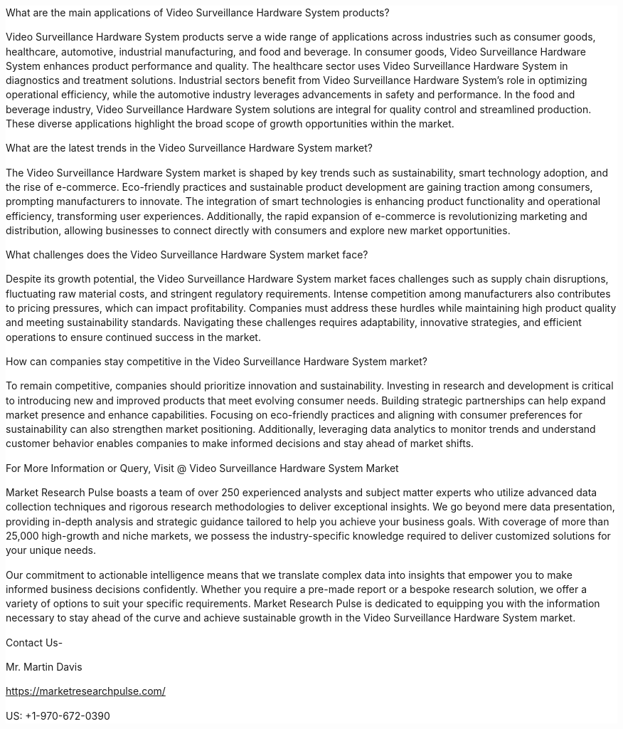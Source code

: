 What are the main applications of Video Surveillance Hardware System products?

Video Surveillance Hardware System products serve a wide range of applications across industries such as consumer goods, healthcare, automotive, industrial manufacturing, and food and beverage. In consumer goods, Video Surveillance Hardware System enhances product performance and quality. The healthcare sector uses Video Surveillance Hardware System in diagnostics and treatment solutions. Industrial sectors benefit from Video Surveillance Hardware System’s role in optimizing operational efficiency, while the automotive industry leverages advancements in safety and performance. In the food and beverage industry, Video Surveillance Hardware System solutions are integral for quality control and streamlined production. These diverse applications highlight the broad scope of growth opportunities within the market.

What are the latest trends in the Video Surveillance Hardware System market?

The Video Surveillance Hardware System market is shaped by key trends such as sustainability, smart technology adoption, and the rise of e-commerce. Eco-friendly practices and sustainable product development are gaining traction among consumers, prompting manufacturers to innovate. The integration of smart technologies is enhancing product functionality and operational efficiency, transforming user experiences. Additionally, the rapid expansion of e-commerce is revolutionizing marketing and distribution, allowing businesses to connect directly with consumers and explore new market opportunities.

What challenges does the Video Surveillance Hardware System market face?

Despite its growth potential, the Video Surveillance Hardware System market faces challenges such as supply chain disruptions, fluctuating raw material costs, and stringent regulatory requirements. Intense competition among manufacturers also contributes to pricing pressures, which can impact profitability. Companies must address these hurdles while maintaining high product quality and meeting sustainability standards. Navigating these challenges requires adaptability, innovative strategies, and efficient operations to ensure continued success in the market.

How can companies stay competitive in the Video Surveillance Hardware System market?

To remain competitive, companies should prioritize innovation and sustainability. Investing in research and development is critical to introducing new and improved products that meet evolving consumer needs. Building strategic partnerships can help expand market presence and enhance capabilities. Focusing on eco-friendly practices and aligning with consumer preferences for sustainability can also strengthen market positioning. Additionally, leveraging data analytics to monitor trends and understand customer behavior enables companies to make informed decisions and stay ahead of market shifts.

For More Information or Query, Visit @ Video Surveillance Hardware System Market

Market Research Pulse boasts a team of over 250 experienced analysts and subject matter experts who utilize advanced data collection techniques and rigorous research methodologies to deliver exceptional insights. We go beyond mere data presentation, providing in-depth analysis and strategic guidance tailored to help you achieve your business goals. With coverage of more than 25,000 high-growth and niche markets, we possess the industry-specific knowledge required to deliver customized solutions for your unique needs.

Our commitment to actionable intelligence means that we translate complex data into insights that empower you to make informed business decisions confidently. Whether you require a pre-made report or a bespoke research solution, we offer a variety of options to suit your specific requirements. Market Research Pulse is dedicated to equipping you with the information necessary to stay ahead of the curve and achieve sustainable growth in the Video Surveillance Hardware System market.

Contact Us-

Mr. Martin Davis

https://marketresearchpulse.com/

US: +1-970-672-0390
